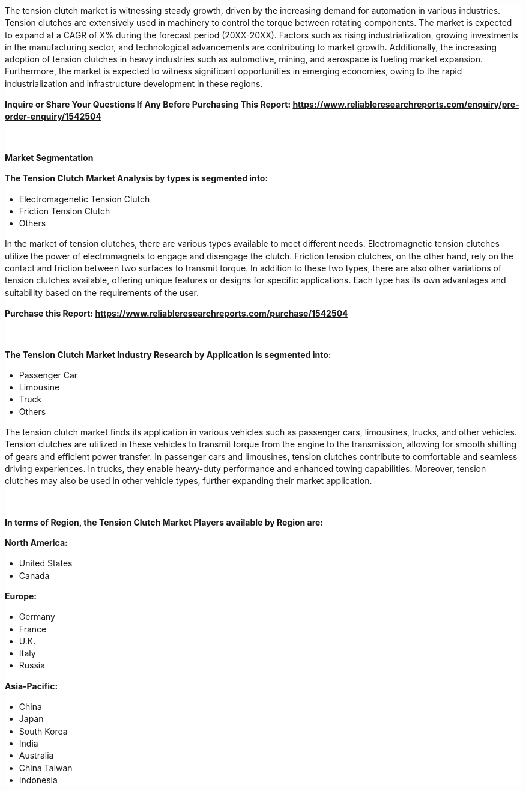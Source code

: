 <p><p>The tension clutch market is witnessing steady growth, driven by the increasing demand for automation in various industries. Tension clutches are extensively used in machinery to control the torque between rotating components. The market is expected to expand at a CAGR of X% during the forecast period (20XX-20XX). Factors such as rising industrialization, growing investments in the manufacturing sector, and technological advancements are contributing to market growth. Additionally, the increasing adoption of tension clutches in heavy industries such as automotive, mining, and aerospace is fueling market expansion. Furthermore, the market is expected to witness significant opportunities in emerging economies, owing to the rapid industrialization and infrastructure development in these regions.</p></p>
<p><strong>Inquire or Share Your Questions If Any Before Purchasing This Report: <a href="https://www.reliableresearchreports.com/enquiry/pre-order-enquiry/1542504">https://www.reliableresearchreports.com/enquiry/pre-order-enquiry/1542504</a></strong></p>
<p>&nbsp;</p>
<p><strong>Market Segmentation</strong></p>
<p><strong>The Tension Clutch Market Analysis by types is segmented into:</strong></p>
<p><ul><li>Electromagenetic Tension Clutch</li><li>Friction Tension Clutch</li><li>Others</li></ul></p>
<p><p>In the market of tension clutches, there are various types available to meet different needs. Electromagnetic tension clutches utilize the power of electromagnets to engage and disengage the clutch. Friction tension clutches, on the other hand, rely on the contact and friction between two surfaces to transmit torque. In addition to these two types, there are also other variations of tension clutches available, offering unique features or designs for specific applications. Each type has its own advantages and suitability based on the requirements of the user.</p></p>
<p><strong>Purchase this Report:&nbsp;<a href="https://www.reliableresearchreports.com/purchase/1542504">https://www.reliableresearchreports.com/purchase/1542504</a></strong></p>
<p>&nbsp;</p>
<p><strong>The Tension Clutch Market Industry Research by Application is segmented into:</strong></p>
<p><ul><li>Passenger Car</li><li>Limousine</li><li>Truck</li><li>Others</li></ul></p>
<p><p>The tension clutch market finds its application in various vehicles such as passenger cars, limousines, trucks, and other vehicles. Tension clutches are utilized in these vehicles to transmit torque from the engine to the transmission, allowing for smooth shifting of gears and efficient power transfer. In passenger cars and limousines, tension clutches contribute to comfortable and seamless driving experiences. In trucks, they enable heavy-duty performance and enhanced towing capabilities. Moreover, tension clutches may also be used in other vehicle types, further expanding their market application.</p></p>
<p>&nbsp;</p>
<p><strong>In terms of Region, the Tension Clutch Market Players available by Region are:</strong></p>
<p>
    <p> <strong> North America: </strong>
        <ul>
            <li>United States</li>
            <li>Canada</li>
        </ul>
        </p> 
    <p> <strong> Europe: </strong>
        <ul>
            <li>Germany</li>
            <li>France</li>
            <li>U.K.</li>
            <li>Italy</li>
            <li>Russia</li>
        </ul>
        </p> 
    <p> <strong> Asia-Pacific: </strong>
        <ul>
            <li>China</li>
            <li>Japan</li>
            <li>South Korea</li>
            <li>India</li>
            <li>Australia</li>
            <li>China Taiwan</li>
            <li>Indonesia</li>